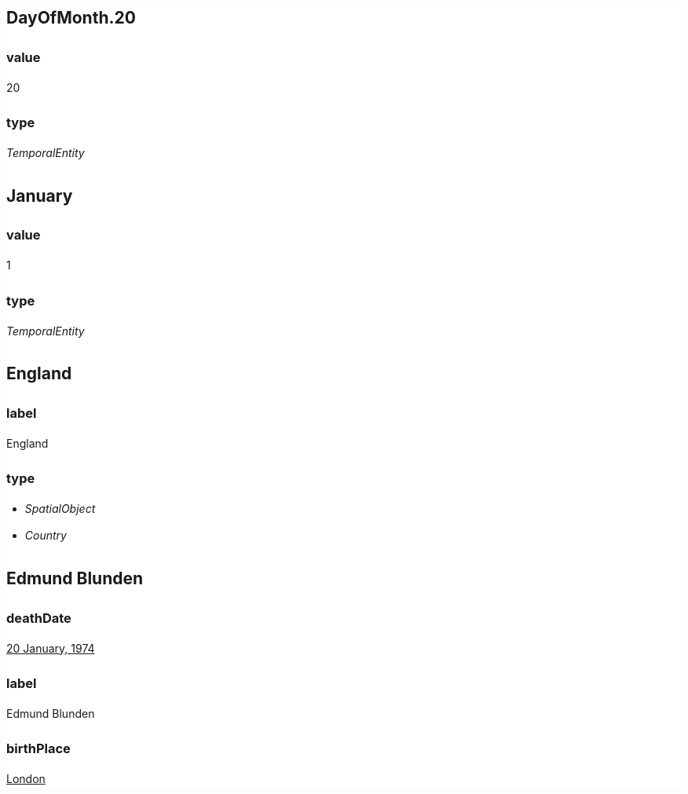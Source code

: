 ## DayOfMonth.20

### value


20

### type


*TemporalEntity*

## January

### value


1

### type


*TemporalEntity*

## England

### label


England

### type

 - *SpatialObject*

 - *Country*

## Edmund Blunden

### deathDate


[20 January, 1974](#20-January-1974)

### label


Edmund Blunden

### birthPlace


[London](#London)
